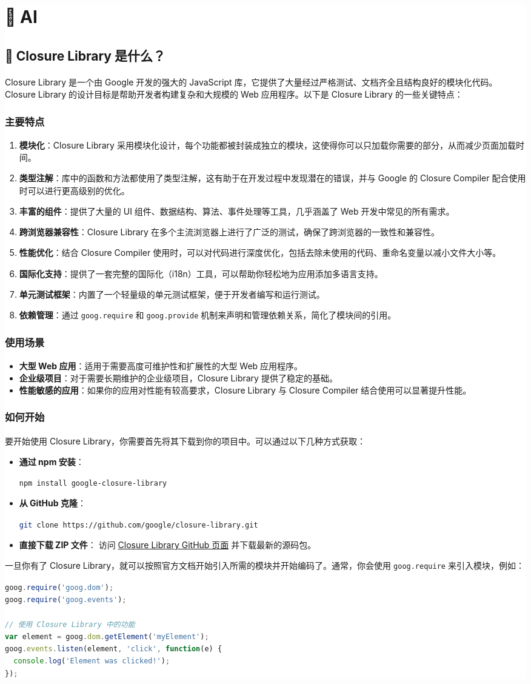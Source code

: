 # 🤖 AI

## 🤖 Closure Library 是什么？

Closure Library 是一个由 Google 开发的强大的 JavaScript 库，它提供了大量经过严格测试、文档齐全且结构良好的模块化代码。Closure Library 的设计目标是帮助开发者构建复杂和大规模的 Web 应用程序。以下是 Closure Library 的一些关键特点：

### 主要特点

1. **模块化**：Closure Library 采用模块化设计，每个功能都被封装成独立的模块，这使得你可以只加载你需要的部分，从而减少页面加载时间。

2. **类型注解**：库中的函数和方法都使用了类型注解，这有助于在开发过程中发现潜在的错误，并与 Google 的 Closure Compiler 配合使用时可以进行更高级别的优化。

3. **丰富的组件**：提供了大量的 UI 组件、数据结构、算法、事件处理等工具，几乎涵盖了 Web 开发中常见的所有需求。

4. **跨浏览器兼容性**：Closure Library 在多个主流浏览器上进行了广泛的测试，确保了跨浏览器的一致性和兼容性。

5. **性能优化**：结合 Closure Compiler 使用时，可以对代码进行深度优化，包括去除未使用的代码、重命名变量以减小文件大小等。

6. **国际化支持**：提供了一套完整的国际化（i18n）工具，可以帮助你轻松地为应用添加多语言支持。

7. **单元测试框架**：内置了一个轻量级的单元测试框架，便于开发者编写和运行测试。

8. **依赖管理**：通过 `goog.require` 和 `goog.provide` 机制来声明和管理依赖关系，简化了模块间的引用。

### 使用场景

- **大型 Web 应用**：适用于需要高度可维护性和扩展性的大型 Web 应用程序。
- **企业级项目**：对于需要长期维护的企业级项目，Closure Library 提供了稳定的基础。
- **性能敏感的应用**：如果你的应用对性能有较高要求，Closure Library 与 Closure Compiler 结合使用可以显著提升性能。

### 如何开始

要开始使用 Closure Library，你需要首先将其下载到你的项目中。可以通过以下几种方式获取：

- **通过 npm 安装**：
  ```bash
  npm install google-closure-library
  ```

- **从 GitHub 克隆**：
  ```bash
  git clone https://github.com/google/closure-library.git
  ```

- **直接下载 ZIP 文件**：
  访问 [Closure Library GitHub 页面](https://github.com/google/closure-library) 并下载最新的源码包。

一旦你有了 Closure Library，就可以按照官方文档开始引入所需的模块并开始编码了。通常，你会使用 `goog.require` 来引入模块，例如：

```javascript
goog.require('goog.dom');
goog.require('goog.events');

// 使用 Closure Library 中的功能
var element = goog.dom.getElement('myElement');
goog.events.listen(element, 'click', function(e) {
  console.log('Element was clicked!');
});
```
